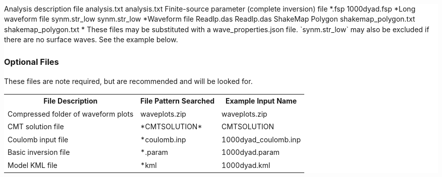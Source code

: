   <tr>
    <td>Analysis description file</td>
    <td>analysis.txt</td>
    <td>analysis.txt</td>
  </tr>
  <tr>
    <td>Finite-source parameter (complete inversion) file</td>
    <td>*.fsp</td>
    <td>1000dyad.fsp</td>
  </tr>
  <tr>
    <td>*Long waveform file</td>
    <td>synm.str_low</td>
    <td>synm.str_low</td>
  </tr>
  <tr>
    <td>*Waveform file</td>
    <td>Readlp.das</td>
    <td>Readlp.das</td>
  </tr>
  <tr>ShakeMap Polygon</td>
    <td>shakemap_polygon.txt</td>
    <td>shakemap_polygon.txt</td>
  </tr>
  <tr>
    <td colspan="3">* These files may be substituted with a wave_properties.json file. `synm.str_low` may also be excluded if there are no surface waves. See the example below.</td>
  </tr>
</table>

### Optional Files

These files are note required, but are recommended and will be looked for.

<table>
  <tr>
    <th>File Description</th>
    <th>File Pattern Searched</th>
    <th>Example Input Name</th>
  </tr>
  <tr>
    <td>Compressed folder of waveform plots</td>
    <td>waveplots.zip</td>
    <td>waveplots.zip</td>
  </tr>
  <tr>
    <td>CMT solution file</td>
    <td>*CMTSOLUTION*</td>
    <td>CMTSOLUTION</td>
  </tr>
  <tr>
    <td>Coulomb input file</td>
    <td>*coulomb.inp</td>
    <td>1000dyad_coulomb.inp</td>
  </tr>
  <tr>
    <td>Basic inversion file</td>
    <td>*.param</td>
    <td>1000dyad.param</td>
  </tr>
  <tr>
    <td>Model KML file</td>
    <td>*kml</td>
    <td>1000dyad.kml</td>